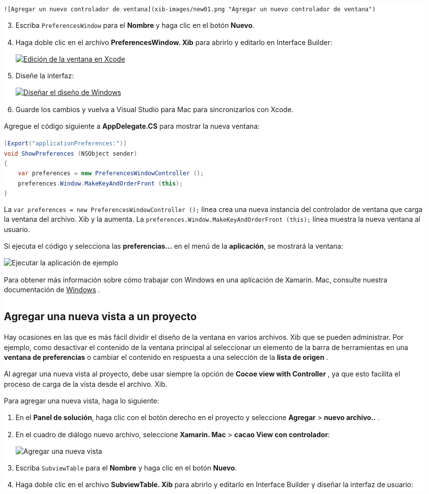     ![Agregar un nuevo controlador de ventana](xib-images/new01.png "Agregar un nuevo controlador de ventana")
3. Escriba `PreferencesWindow` para el **Nombre** y haga clic en el botón **Nuevo**.
4. Haga doble clic en el archivo **PreferencesWindow. Xib** para abrirlo y editarlo en Interface Builder:

    [![Edición de la ventana en Xcode](xib-images/new02.png "Edición de la ventana en Xcode")](xib-images/new02-large.png#lightbox)
5. Diseñe la interfaz:

    [![Diseñar el diseño de Windows](xib-images/new03.png "Diseñar el diseño de Windows")](xib-images/new03-large.png#lightbox)
6. Guarde los cambios y vuelva a Visual Studio para Mac para sincronizarlos con Xcode.

Agregue el código siguiente a **AppDelegate.CS** para mostrar la nueva ventana:

```csharp
[Export("applicationPreferences:")]
void ShowPreferences (NSObject sender)
{
    var preferences = new PreferencesWindowController ();
    preferences.Window.MakeKeyAndOrderFront (this);
}
```

La `var preferences = new PreferencesWindowController ();` línea crea una nueva instancia del controlador de ventana que carga la ventana del archivo. Xib y la aumenta. La `preferences.Window.MakeKeyAndOrderFront (this);` línea muestra la nueva ventana al usuario.

Si ejecuta el código y selecciona las **preferencias...** en el menú de la **aplicación**, se mostrará la ventana:

![Ejecutar la aplicación de ejemplo](xib-images/new04.png "Ejecutar la aplicación de ejemplo")

Para obtener más información sobre cómo trabajar con Windows en una aplicación de Xamarin. Mac, consulte nuestra documentación de [Windows](~/mac/user-interface/window.md) .


## <a name="adding-a-new-view-to-a-project"></a>Agregar una nueva vista a un proyecto

Hay ocasiones en las que es más fácil dividir el diseño de la ventana en varios archivos. Xib que se pueden administrar. Por ejemplo, como desactivar el contenido de la ventana principal al seleccionar un elemento de la barra de herramientas en una **ventana de preferencias** o cambiar el contenido en respuesta a una selección de la **lista de origen** .

Al agregar una nueva vista al proyecto, debe usar siempre la opción de **Cocoe view with Controller** , ya que esto facilita el proceso de carga de la vista desde el archivo. Xib.

Para agregar una nueva vista, haga lo siguiente:

1. En el **Panel de solución**, haga clic con el botón derecho en el proyecto y seleccione **Agregar** > **nuevo archivo..** .
2. En el cuadro de diálogo nuevo archivo, seleccione **Xamarin. Mac** > **cacao View con controlador**:

    ![Agregar una nueva vista](xib-images/view01.png "Agregar una nueva vista")
3. Escriba `SubviewTable` para el **Nombre** y haga clic en el botón **Nuevo**.
4. Haga doble clic en el archivo **SubviewTable. Xib** para abrirlo y editarlo en Interface Builder y diseñar la interfaz de usuario:
